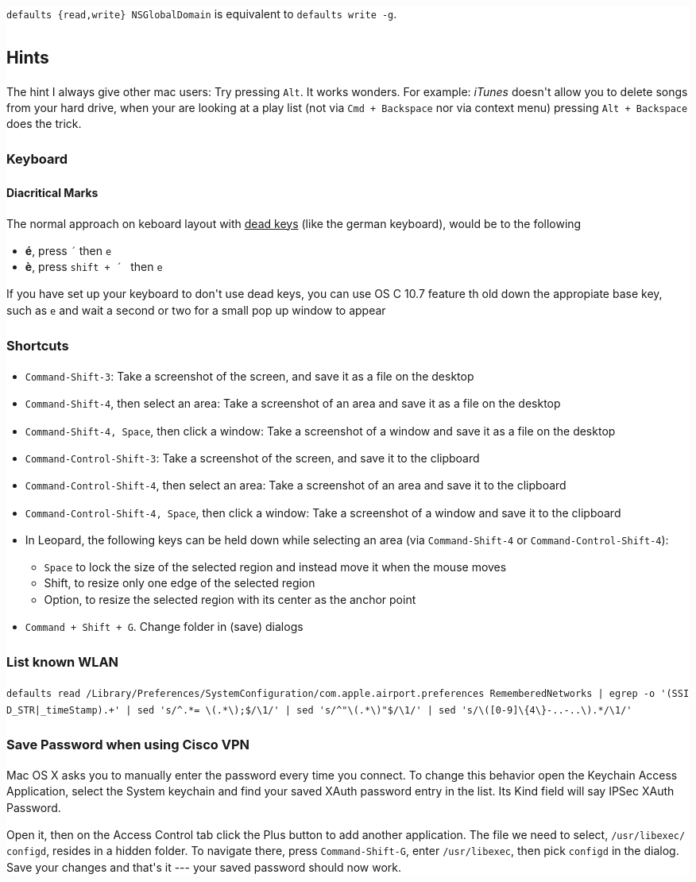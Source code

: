 `defaults {read,write} NSGlobalDomain` is equivalent to `defaults write -g`.

## Hints ##

The hint I always give other mac users: Try pressing `Alt`. It works wonders. For example: _iTunes_ doesn't allow you to delete songs from your hard drive, when your are looking at a play list (not via `Cmd + Backspace` nor via context menu) pressing `Alt + Backspace` does the trick.

### Keyboard

#### Diacritical Marks

The normal approach on keboard layout with [dead keys](http://en.wikipedia.org/wiki/Dead_key) (like the german keyboard), would be to the following

- **é**, press `´` then `e`
- **è**, press `shift + ´ ` then `e`

If you have set up your keyboard to don't use dead keys, you can use OS C 10.7 feature th old down the appropiate base key, such as `e` and wait a second or two for a small pop up window to appear

### Shortcuts

- `Command-Shift-3`: Take a screenshot of the screen, and save it as a file on the desktop
- `Command-Shift-4`, then select an area: Take a screenshot of an area and save it as a file on the desktop
- `Command-Shift-4, Space`, then click a window: Take a screenshot of a window and save it as a file on the desktop
- `Command-Control-Shift-3`: Take a screenshot of the screen, and save it to the clipboard
- `Command-Control-Shift-4`, then select an area: Take a screenshot of an area and save it to the clipboard
- `Command-Control-Shift-4, Space`, then click a window: Take a screenshot of a window and save it to the clipboard
- In Leopard, the following keys can be held down while selecting an area (via `Command-Shift-4` or `Command-Control-Shift-4`):
    - `Space` to lock the size of the selected region and instead move it when the mouse moves
    - Shift, to resize only one edge of the selected region
    - Option, to resize the selected region with its center as the anchor point

- `Command + Shift + G`. Change folder in (save) dialogs

### List known WLAN ###

	defaults read /Library/Preferences/SystemConfiguration/com.apple.airport.preferences RememberedNetworks | egrep -o '(SSID_STR|_timeStamp).+' | sed 's/^.*= \(.*\);$/\1/' | sed 's/^"\(.*\)"$/\1/' | sed 's/\([0-9]\{4\}-..-..\).*/\1/'

### Save Password when using Cisco VPN

Mac OS X asks you to manually enter the password every time you connect. To change this behavior open the Keychain Access Application, select the System keychain and find your saved XAuth password entry in the list. Its Kind field will say IPSec XAuth Password.

Open it, then on the Access Control tab click the Plus button to add another application. The file we need to select, `/usr/libexec/configd`, resides in a hidden folder. To navigate there, press `Command-Shift-G`, enter `/usr/libexec`, then pick `configd` in the dialog. Save your changes and that's it --- your saved password should now work.
